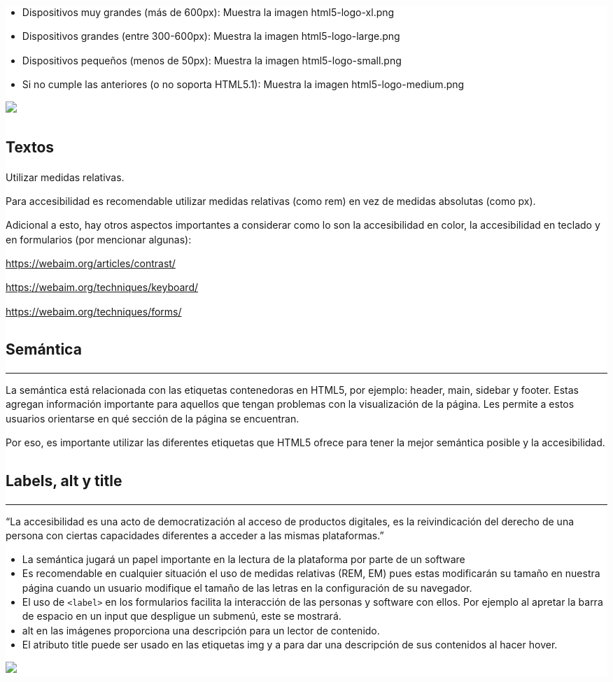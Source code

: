 - Dispositivos muy grandes (más de 600px): Muestra la imagen html5-logo-xl.png

- Dispositivos grandes (entre 300-600px): Muestra la imagen html5-logo-large.png

- Dispositivos pequeños (menos de 50px): Muestra la imagen html5-logo-small.png

- Si no cumple las anteriores (o no soporta HTML5.1): Muestra la imagen html5-logo-medium.png

![](https://i.ibb.co/10PxwJg/media.png)

## Textos
Utilizar medidas relativas.

Para accesibilidad es recomendable utilizar medidas relativas (como rem) en vez de medidas absolutas (como px).

Adicional a esto, hay otros aspectos importantes a considerar como lo son la accesibilidad en color, la accesibilidad en teclado y en formularios (por mencionar algunas):

https://webaim.org/articles/contrast/

https://webaim.org/techniques/keyboard/

https://webaim.org/techniques/forms/

## Semántica
---
La semántica está relacionada con las etiquetas contenedoras en HTML5, por ejemplo: header, main, sidebar y footer. Estas agregan información importante para aquellos que tengan problemas con la visualización de la página. Les permite a estos usuarios orientarse en qué sección de la página se encuentran.

Por eso, es importante utilizar las diferentes etiquetas que HTML5 ofrece para tener la mejor semántica posible y la accesibilidad.

## Labels, alt y title
---
“La accesibilidad es una acto de democratización al acceso de productos digitales, es la reivindicación del derecho de una persona con ciertas capacidades diferentes a acceder a las mismas plataformas.”

- La semántica jugará un papel importante en la lectura de la plataforma por parte de un software
- Es recomendable en cualquier situación el uso de medidas relativas (REM, EM) pues estas modificarán su tamaño en nuestra página cuando un usuario modifique el tamaño de las letras en la configuración de su navegador.
- El uso de ```<label>``` en los formularios facilita la interacción de las personas y software con ellos. Por ejemplo al apretar la barra de espacio en un input que despligue un submenú, este se mostrará.
- alt en las imágenes proporciona una descripción para un lector de contenido.
- El atributo title puede ser usado en las etiquetas img y a para dar una descripción de sus contenidos al hacer hover.

![](https://i.ibb.co/LYtNQph/accesibilidad.png)
